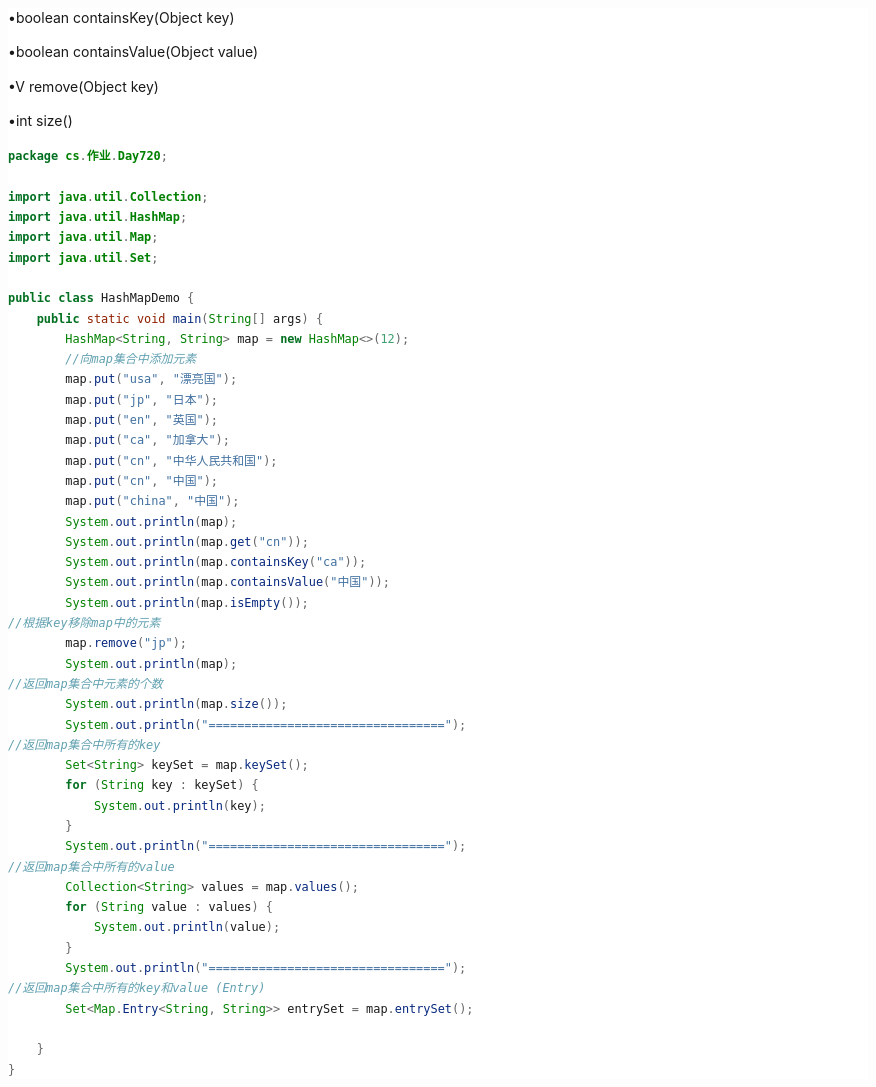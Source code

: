  •boolean containsKey(Object key)

 •boolean containsValue(Object value)

 •V remove(Object key)

 •int size()

```java
package cs.作业.Day720;

import java.util.Collection;
import java.util.HashMap;
import java.util.Map;
import java.util.Set;

public class HashMapDemo {
    public static void main(String[] args) {
        HashMap<String, String> map = new HashMap<>(12);
        //向map集合中添加元素
        map.put("usa", "漂亮国");
        map.put("jp", "⽇本");
        map.put("en", "英国");
        map.put("ca", "加拿⼤");
        map.put("cn", "中华⼈⺠共和国");
        map.put("cn", "中国");
        map.put("china", "中国");
        System.out.println(map);
        System.out.println(map.get("cn"));
        System.out.println(map.containsKey("ca"));
        System.out.println(map.containsValue("中国"));
        System.out.println(map.isEmpty());
//根据key移除map中的元素
        map.remove("jp");
        System.out.println(map);
//返回map集合中元素的个数
        System.out.println(map.size());
        System.out.println("=================================");
//返回map集合中所有的key
        Set<String> keySet = map.keySet();
        for (String key : keySet) {
            System.out.println(key);
        }
        System.out.println("=================================");
//返回map集合中所有的value
        Collection<String> values = map.values();
        for (String value : values) {
            System.out.println(value);
        }
        System.out.println("=================================");
//返回map集合中所有的key和value (Entry)
        Set<Map.Entry<String, String>> entrySet = map.entrySet();

    }
}
```
